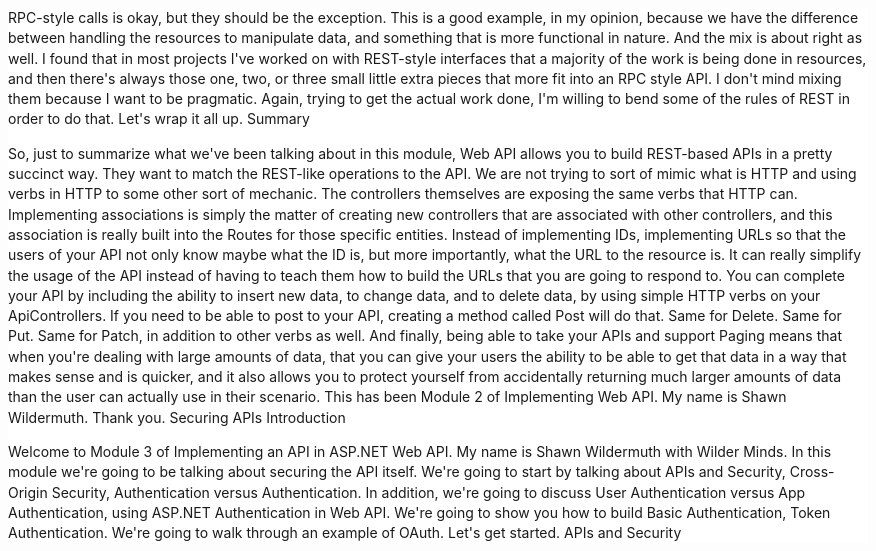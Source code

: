 RPC-style calls is okay, but they should be the exception. This is a good example, in my opinion, because we have the difference between handling the resources to manipulate data, and something that is more functional in nature. And the mix is about right as well. I found that in most projects I've worked on with REST-style interfaces that a majority of the work is being done in resources, and then there's always those one, two, or three small little extra pieces that more fit into an RPC style API. I don't mind mixing them because I want to be pragmatic. Again, trying to get the actual work done, I'm willing to bend some of the rules of REST in order to do that. Let's wrap it all up.
Summary

So, just to summarize what we've been talking about in this module, Web API allows you to build REST-based APIs in a pretty succinct way. They want to match the REST-like operations to the API. We are not trying to sort of mimic what is HTTP and using verbs in HTTP to some other sort of mechanic. The controllers themselves are exposing the same verbs that HTTP can. Implementing associations is simply the matter of creating new controllers that are associated with other controllers, and this association is really built into the Routes for those specific entities. Instead of implementing IDs, implementing URLs so that the users of your API not only know maybe what the ID is, but more importantly, what the URL to the resource is. It can really simplify the usage of the API instead of having to teach them how to build the URLs that you are going to respond to. You can complete your API by including the ability to insert new data, to change data, and to delete data, by using simple HTTP verbs on your ApiControllers. If you need to be able to post to your API, creating a method called Post will do that. Same for Delete. Same for Put. Same for Patch, in addition to other verbs as well. And finally, being able to take your APIs and support Paging means that when you're dealing with large amounts of data, that you can give your users the ability to be able to get that data in a way that makes sense and is quicker, and it also allows you to protect yourself from accidentally returning much larger amounts of data than the user can actually use in their scenario. This has been Module 2 of Implementing Web API. My name is Shawn Wildermuth. Thank you.
Securing APIs
Introduction

Welcome to Module 3 of Implementing an API in ASP.NET Web API. My name is Shawn Wildermuth with Wilder Minds. In this module we're going to be talking about securing the API itself. We're going to start by talking about APIs and Security, Cross-Origin Security, Authentication versus Authentication. In addition, we're going to discuss User Authentication versus App Authentication, using ASP.NET Authentication in Web API. We're going to show you how to build Basic Authentication, Token Authentication. We're going to walk through an example of OAuth. Let's get started.
APIs and Security
